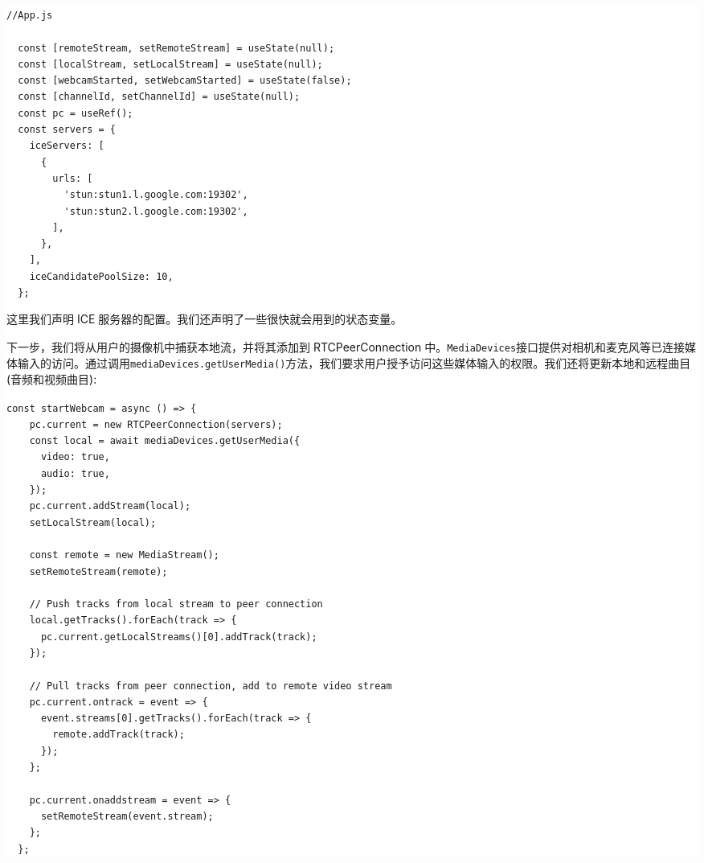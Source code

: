 ```
//App.js

  const [remoteStream, setRemoteStream] = useState(null);
  const [localStream, setLocalStream] = useState(null);
  const [webcamStarted, setWebcamStarted] = useState(false);
  const [channelId, setChannelId] = useState(null);
  const pc = useRef();
  const servers = {
    iceServers: [
      {
        urls: [
          'stun:stun1.l.google.com:19302',
          'stun:stun2.l.google.com:19302',
        ],
      },
    ],
    iceCandidatePoolSize: 10,
  };
```

这里我们声明 ICE 服务器的配置。我们还声明了一些很快就会用到的状态变量。

下一步，我们将从用户的摄像机中捕获本地流，并将其添加到 RTCPeerConnection 中。`MediaDevices`接口提供对相机和麦克风等已连接媒体输入的访问。通过调用`mediaDevices.getUserMedia()`方法，我们要求用户授予访问这些媒体输入的权限。我们还将更新本地和远程曲目(音频和视频曲目):

```
const startWebcam = async () => {
    pc.current = new RTCPeerConnection(servers);
    const local = await mediaDevices.getUserMedia({
      video: true,
      audio: true,
    });
    pc.current.addStream(local);
    setLocalStream(local);

    const remote = new MediaStream();
    setRemoteStream(remote);

    // Push tracks from local stream to peer connection
    local.getTracks().forEach(track => {
      pc.current.getLocalStreams()[0].addTrack(track);
    });

    // Pull tracks from peer connection, add to remote video stream
    pc.current.ontrack = event => {
      event.streams[0].getTracks().forEach(track => {
        remote.addTrack(track);
      });
    };

    pc.current.onaddstream = event => {
      setRemoteStream(event.stream);
    };
  };
```
